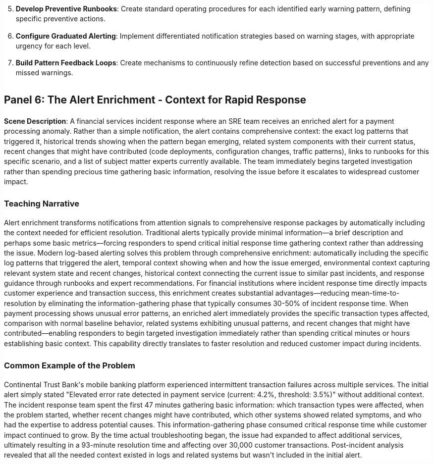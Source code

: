 5. **Develop Preventive Runbooks**: Create standard operating procedures for each identified early warning pattern, defining specific preventive actions.

6. **Configure Graduated Alerting**: Implement differentiated notification strategies based on warning stages, with appropriate urgency for each level.

7. **Build Pattern Feedback Loops**: Create mechanisms to continuously refine detection based on successful preventions and any missed warnings.

## Panel 6: The Alert Enrichment - Context for Rapid Response

**Scene Description**: A financial services incident response where an SRE team receives an enriched alert for a payment processing anomaly. Rather than a simple notification, the alert contains comprehensive context: the exact log patterns that triggered it, historical trends showing when the pattern began emerging, related system components with their current status, recent changes that might have contributed (code deployments, configuration changes, traffic patterns), links to runbooks for this specific scenario, and a list of subject matter experts currently available. The team immediately begins targeted investigation rather than spending precious time gathering basic information, resolving the issue before it escalates to widespread customer impact.

### Teaching Narrative

Alert enrichment transforms notifications from attention signals to comprehensive response packages by automatically including the context needed for efficient resolution. Traditional alerts typically provide minimal information—a brief description and perhaps some basic metrics—forcing responders to spend critical initial response time gathering context rather than addressing the issue. Modern log-based alerting solves this problem through comprehensive enrichment: automatically including the specific log patterns that triggered the alert, temporal context showing when and how the issue emerged, environmental context capturing relevant system state and recent changes, historical context connecting the current issue to similar past incidents, and response guidance through runbooks and expert recommendations. For financial institutions where incident response time directly impacts customer experience and transaction success, this enrichment creates substantial advantages—reducing mean-time-to-resolution by eliminating the information-gathering phase that typically consumes 30-50% of incident response time. When payment processing shows unusual error patterns, an enriched alert immediately provides the specific transaction types affected, comparison with normal baseline behavior, related systems exhibiting unusual patterns, and recent changes that might have contributed—enabling responders to begin targeted investigation immediately rather than spending critical minutes or hours establishing basic context. This capability directly translates to faster resolution and reduced customer impact during incidents.

### Common Example of the Problem

Continental Trust Bank's mobile banking platform experienced intermittent transaction failures across multiple services. The initial alert simply stated "Elevated error rate detected in payment service (current: 4.2%, threshold: 3.5%)" without additional context. The incident response team spent the first 47 minutes gathering basic information: which transaction types were affected, when the problem started, whether recent changes might have contributed, which other systems showed related symptoms, and who had the expertise to address potential causes. This information-gathering phase consumed critical response time while customer impact continued to grow. By the time actual troubleshooting began, the issue had expanded to affect additional services, ultimately resulting in a 93-minute resolution time and affecting over 30,000 customer transactions. Post-incident analysis revealed that all the needed context existed in logs and related systems but wasn't included in the initial alert.
